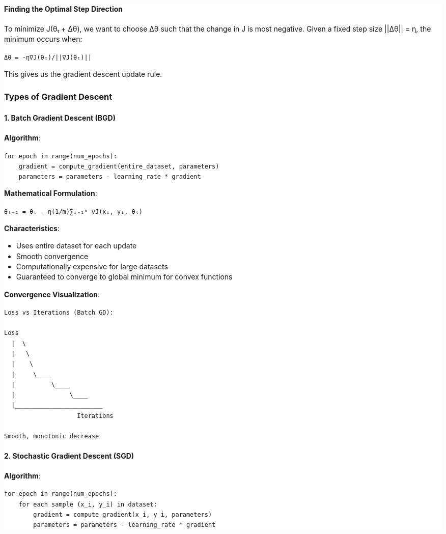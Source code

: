 #### Finding the Optimal Step Direction

To minimize J(θₜ + Δθ), we want to choose Δθ such that the change in J is most negative. Given a fixed step size ||Δθ|| = η, the minimum occurs when:

```
Δθ = -η∇J(θₜ)/||∇J(θₜ)||
```

This gives us the gradient descent update rule.

### Types of Gradient Descent

#### 1. Batch Gradient Descent (BGD)

**Algorithm**:
```
for epoch in range(num_epochs):
    gradient = compute_gradient(entire_dataset, parameters)
    parameters = parameters - learning_rate * gradient
```

**Mathematical Formulation**:
```
θₜ₊₁ = θₜ - η(1/m)∑ᵢ₌₁ᵐ ∇J(xᵢ, yᵢ, θₜ)
```

**Characteristics**:
- Uses entire dataset for each update
- Smooth convergence
- Computationally expensive for large datasets
- Guaranteed to converge to global minimum for convex functions

**Convergence Visualization**:
```
Loss vs Iterations (Batch GD):

Loss
  |  \
  |   \
  |    \
  |     \____
  |          \____
  |               \____
  |________________________
                    Iterations

Smooth, monotonic decrease
```

#### 2. Stochastic Gradient Descent (SGD)

**Algorithm**:
```
for epoch in range(num_epochs):
    for each sample (x_i, y_i) in dataset:
        gradient = compute_gradient(x_i, y_i, parameters)
        parameters = parameters - learning_rate * gradient
```

